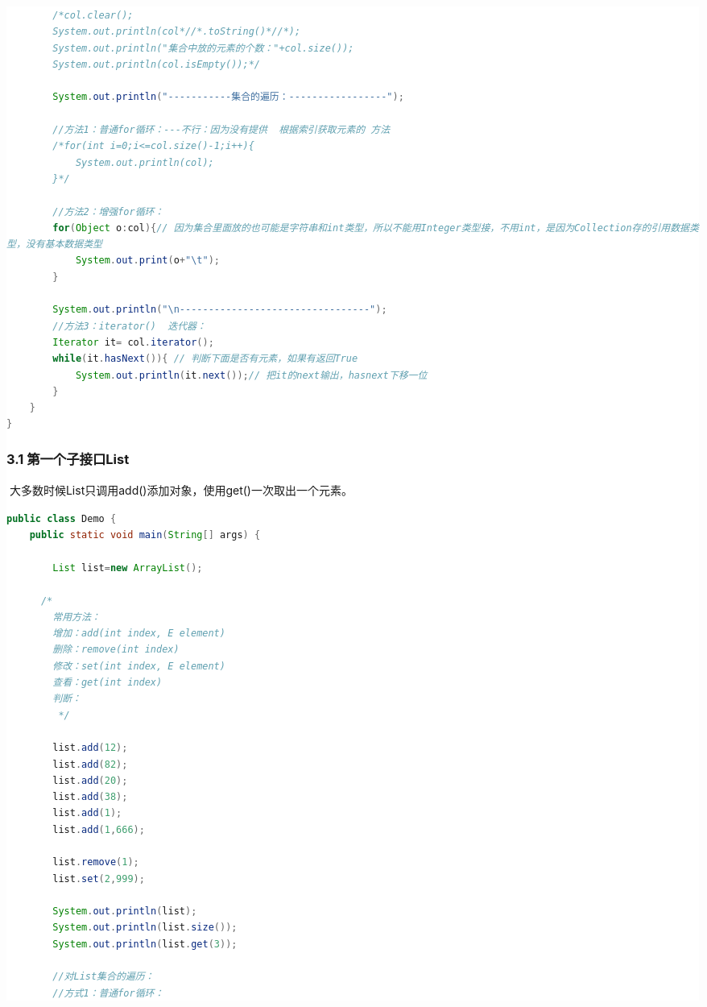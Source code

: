 ```java 
        /*col.clear();
        System.out.println(col*//*.toString()*//*);
        System.out.println("集合中放的元素的个数："+col.size());
        System.out.println(col.isEmpty());*/
      
        System.out.println("-----------集合的遍历：-----------------");
      
        //方法1：普通for循环：---不行：因为没有提供  根据索引获取元素的 方法
        /*for(int i=0;i<=col.size()-1;i++){
            System.out.println(col);
        }*/
      
        //方法2：增强for循环：
        for(Object o:col){// 因为集合里面放的也可能是字符串和int类型，所以不能用Integer类型接，不用int，是因为Collection存的引用数据类型，没有基本数据类型
            System.out.print(o+"\t");
        }
      
        System.out.println("\n---------------------------------");
        //方法3：iterator()  迭代器：
        Iterator it= col.iterator();
        while(it.hasNext()){ // 判断下面是否有元素，如果有返回True
            System.out.println(it.next());// 把it的next输出，hasnext下移一位
        }
    }
}
```



###  3.1 第一个子接口List

​		大多数时候List只调用add()添加对象，使用get()一次取出一个元素。

```java
public class Demo {
    public static void main(String[] args) {
      
        List list=new ArrayList();
      
      /*
        常用方法：
        增加：add(int index, E element)
        删除：remove(int index)
        修改：set(int index, E element)
        查看：get(int index)
        判断：
         */
      
      	list.add(12);
        list.add(82);
        list.add(20);
        list.add(38);
        list.add(1);
        list.add(1,666);
        
      	list.remove(1);
        list.set(2,999);
        
      	System.out.println(list);
        System.out.println(list.size());
        System.out.println(list.get(3));
        
      	//对List集合的遍历：
        //方式1：普通for循环：
```